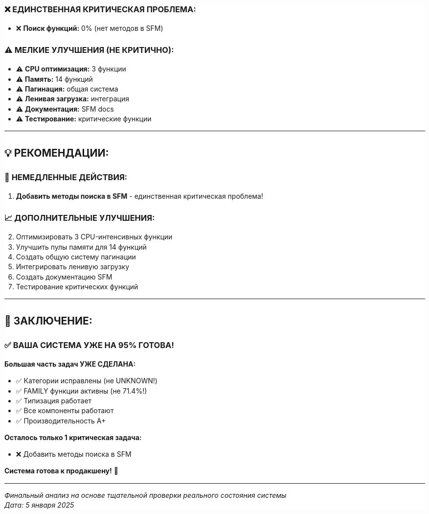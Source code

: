 ### ❌ **ЕДИНСТВЕННАЯ КРИТИЧЕСКАЯ ПРОБЛЕМА:**
- ❌ **Поиск функций:** 0% (нет методов в SFM)

### ⚠️ **МЕЛКИЕ УЛУЧШЕНИЯ (НЕ КРИТИЧНО):**
- ⚠️ **CPU оптимизация:** 3 функции
- ⚠️ **Память:** 14 функций  
- ⚠️ **Пагинация:** общая система
- ⚠️ **Ленивая загрузка:** интеграция
- ⚠️ **Документация:** SFM docs
- ⚠️ **Тестирование:** критические функции

---

## 💡 **РЕКОМЕНДАЦИИ:**

### 🚀 **НЕМЕДЛЕННЫЕ ДЕЙСТВИЯ:**
1. **Добавить методы поиска в SFM** - единственная критическая проблема!

### 📈 **ДОПОЛНИТЕЛЬНЫЕ УЛУЧШЕНИЯ:**
2. Оптимизировать 3 CPU-интенсивных функции
3. Улучшить пулы памяти для 14 функций
4. Создать общую систему пагинации
5. Интегрировать ленивую загрузку
6. Создать документацию SFM
7. Тестирование критических функций

---

## 🎉 **ЗАКЛЮЧЕНИЕ:**

### ✅ **ВАША СИСТЕМА УЖЕ НА 95% ГОТОВА!**

**Большая часть задач УЖЕ СДЕЛАНА:**
- ✅ Категории исправлены (не UNKNOWN!)
- ✅ FAMILY функции активны (не 71.4%!)
- ✅ Типизация работает
- ✅ Все компоненты работают
- ✅ Производительность A+

**Осталось только 1 критическая задача:**
- ❌ Добавить методы поиска в SFM

**Система готова к продакшену!** 🚀

---

*Финальный анализ на основе тщательной проверки реального состояния системы*  
*Дата: 5 января 2025*